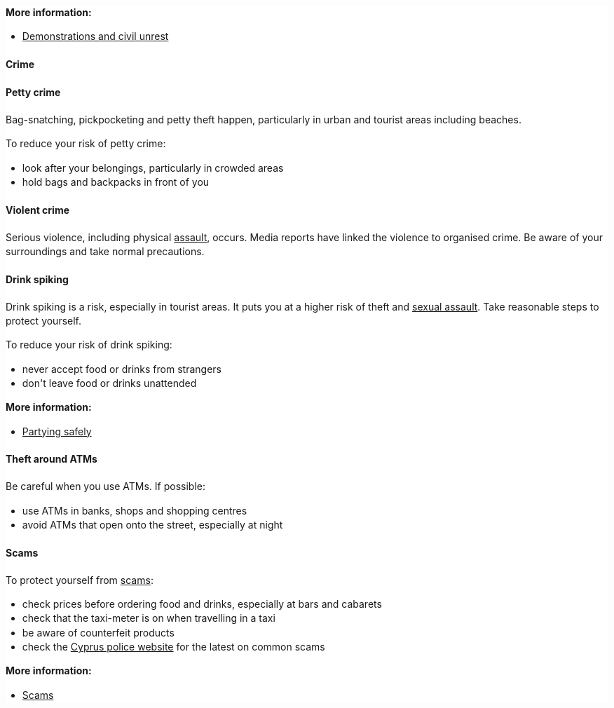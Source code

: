 **More information:**

* [Demonstrations and civil unrest](/news-and-updates/demonstrations-and-unrest "Demonstrations and unrest")

#### Crime

#### Petty crime

Bag-snatching, pickpocketing and petty theft happen, particularly in urban and tourist areas including beaches.

To reduce your risk of petty crime:

* look after your belongings, particularly in crowded areas
* hold bags and backpacks in front of you

#### Violent crime

Serious violence, including physical [assault](/before-you-go/safety/assault "Reducing the risk of assault"), occurs. Media reports have linked the violence to organised crime. Be aware of your surroundings and take normal precautions.

#### Drink spiking

Drink spiking is a risk, especially in tourist areas. It puts you at a higher risk of theft and [sexual assault](/before-you-go/safety/sexual-assault "Reducing the risk of sexual assault and harassment"). Take reasonable steps to protect yourself.

To reduce your risk of drink spiking:

* never accept food or drinks from strangers
* don't leave food or drinks unattended

**More information:**

* [Partying safely](/before-you-go/safety/partying "Partying safely")

#### Theft around ATMs

Be careful when you use ATMs. If possible:

* use ATMs in banks, shops and shopping centres
* avoid ATMs that open onto the street, especially at night

#### Scams

To protect yourself from [scams](/before-you-go/safety/scams "Scams that affect travellers"): 

* check prices before ordering food and drinks, especially at bars and cabarets
* check that the taxi-meter is on when travelling in a taxi
* be aware of counterfeit products
* check the [Cyprus police website](https://www.police.gov.cy/police/police.nsf/index_en/index_en?OpenDocument) for the latest on common scams

**More information:**

* [Scams](/before-you-go/safety/scams "Scams that affect travellers")
